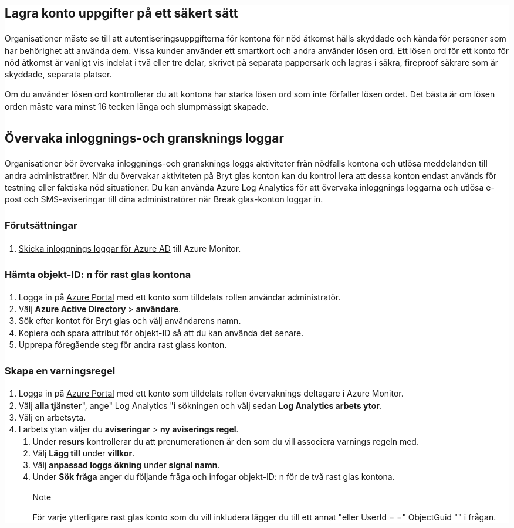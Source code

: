 ## <a name="store-account-credentials-safely"></a>Lagra konto uppgifter på ett säkert sätt

Organisationer måste se till att autentiseringsuppgifterna för kontona för nöd åtkomst hålls skyddade och kända för personer som har behörighet att använda dem. Vissa kunder använder ett smartkort och andra använder lösen ord. Ett lösen ord för ett konto för nöd åtkomst är vanligt vis indelat i två eller tre delar, skrivet på separata pappersark och lagras i säkra, fireproof säkrare som är skyddade, separata platser.

Om du använder lösen ord kontrollerar du att kontona har starka lösen ord som inte förfaller lösen ordet. Det bästa är om lösen orden måste vara minst 16 tecken långa och slumpmässigt skapade.

## <a name="monitor-sign-in-and-audit-logs"></a>Övervaka inloggnings-och gransknings loggar

Organisationer bör övervaka inloggnings-och gransknings loggs aktiviteter från nödfalls kontona och utlösa meddelanden till andra administratörer. När du övervakar aktiviteten på Bryt glas konton kan du kontrol lera att dessa konton endast används för testning eller faktiska nöd situationer. Du kan använda Azure Log Analytics för att övervaka inloggnings loggarna och utlösa e-post och SMS-aviseringar till dina administratörer när Break glas-konton loggar in.

### <a name="prerequisites"></a>Förutsättningar

1. [Skicka inloggnings loggar för Azure AD](../reports-monitoring/howto-integrate-activity-logs-with-log-analytics.md) till Azure Monitor.

### <a name="obtain-object-ids-of-the-break-glass-accounts"></a>Hämta objekt-ID: n för rast glas kontona

1. Logga in på [Azure Portal](https://portal.azure.com) med ett konto som tilldelats rollen användar administratör.
1. Välj **Azure Active Directory**  >  **användare**.
1. Sök efter kontot för Bryt glas och välj användarens namn.
1. Kopiera och spara attribut för objekt-ID så att du kan använda det senare.
1. Upprepa föregående steg för andra rast glass konton.

### <a name="create-an-alert-rule"></a>Skapa en varningsregel

1. Logga in på [Azure Portal](https://portal.azure.com) med ett konto som tilldelats rollen övervaknings deltagare i Azure Monitor.
1. Välj **alla tjänster**", ange" Log Analytics "i sökningen och välj sedan **Log Analytics arbets ytor**.
1. Välj en arbetsyta.
1. I arbets ytan väljer du **aviseringar**  >  **ny aviserings regel**.
    1. Under **resurs** kontrollerar du att prenumerationen är den som du vill associera varnings regeln med.
    1. Välj **Lägg till** under **villkor**.
    1. Välj **anpassad loggs ökning** under **signal namn**.
    1. Under **Sök fråga** anger du följande fråga och infogar objekt-ID: n för de två rast glas kontona.
        > [!NOTE]
        > För varje ytterligare rast glas konto som du vill inkludera lägger du till ett annat "eller UserId = =" ObjectGuid "" i frågan.
